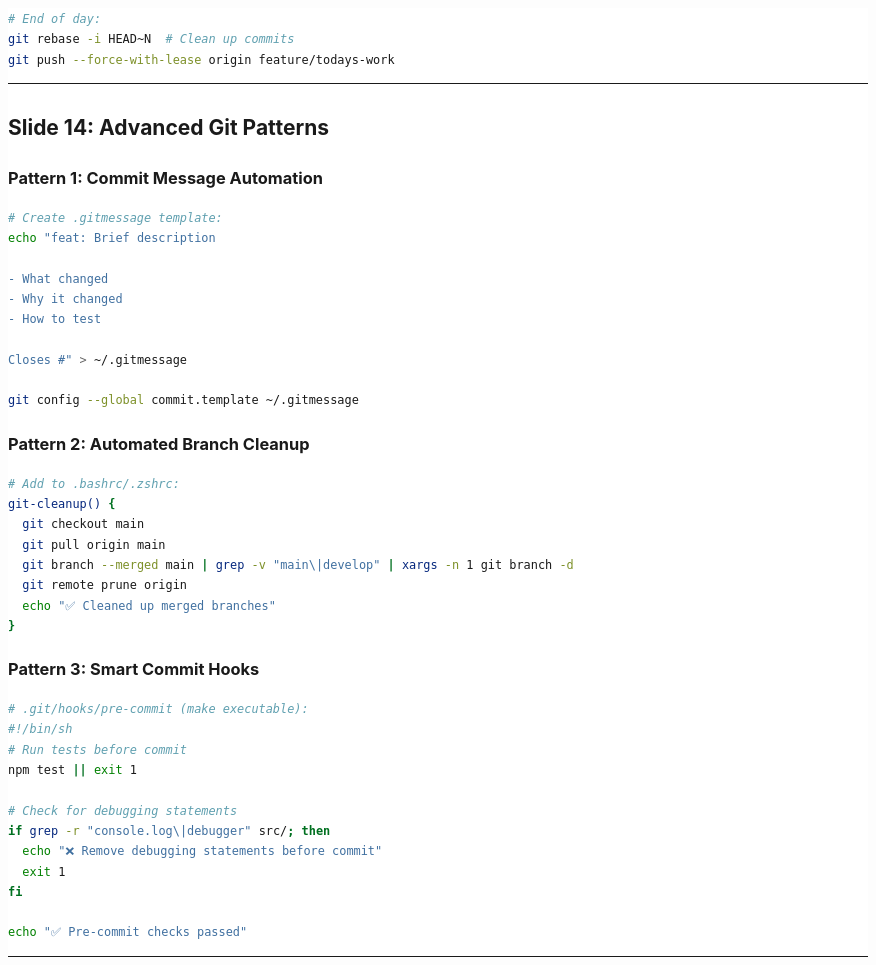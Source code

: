 ```bash
# End of day:  
git rebase -i HEAD~N  # Clean up commits
git push --force-with-lease origin feature/todays-work
```

---

## Slide 14: Advanced Git Patterns

### Pattern 1: Commit Message Automation
```bash
# Create .gitmessage template:
echo "feat: Brief description

- What changed
- Why it changed  
- How to test

Closes #" > ~/.gitmessage

git config --global commit.template ~/.gitmessage
```

### Pattern 2: Automated Branch Cleanup
```bash
# Add to .bashrc/.zshrc:
git-cleanup() {
  git checkout main
  git pull origin main
  git branch --merged main | grep -v "main\|develop" | xargs -n 1 git branch -d
  git remote prune origin
  echo "✅ Cleaned up merged branches"
}
```

### Pattern 3: Smart Commit Hooks
```bash
# .git/hooks/pre-commit (make executable):
#!/bin/sh
# Run tests before commit
npm test || exit 1

# Check for debugging statements
if grep -r "console.log\|debugger" src/; then
  echo "❌ Remove debugging statements before commit"
  exit 1
fi

echo "✅ Pre-commit checks passed"
```

---
